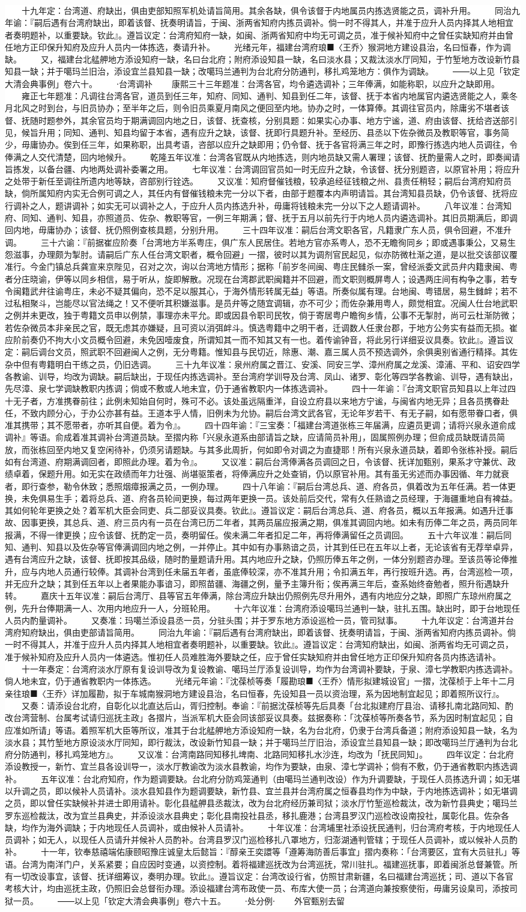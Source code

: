 　　十九年定：台湾道、府缺出，俱由吏部知照军机处请旨简用。其余各缺，俱令该督于内地属员内拣选贤能之员，调补升用。
　　同治九年谕：『嗣后遇有台湾府缺出，即着该督、抚奏明请旨，于闽、浙两省知府内拣员调补。倘一时不得其人，并准于应升人员内择其人地相宜者奏明题补，以重要缺。钦此』。遵旨议定：台湾府知府一缺，如闽、浙两省知府中均无可调之员，准于候补知府中之曾任实缺知府并由曾任地方正印保升知府及应升人员内一体拣选，奏请升补。
　　光绪元年，福建台湾府琅■〈王乔〉猴洞地方建设县治，名曰恒春，作为调缺。
　　又，福建台北艋舺地方添设知府一缺，名曰台北府；附府添设知县一缺，名曰淡水县；又裁汰淡水厅同知，于竹堑地方改设新竹县知县一缺；并于噶玛兰旧治，添设宜兰县知县一缺；改噶玛兰通判为台北府分防通判，移扎鸡笼地方：俱作为调缺。
　　——以上见「钦定大清会典事例」卷六十。
　　·台湾调补
　　康熙三十三年题准：台湾各官，均令遴选调补；三年俸满，如能称职，以应升之缺即用。
　　雍正七年题准：凡调往台湾各官，道员到任三年，知府、同知、通判、知县到任二年，该督、抚于本省内地属官内遴选贤能之人，乘冬月北风之时到台，与旧员协办；至半年之后，则令旧员乘夏月南风之便回至内地。协办之时，一体算俸。其调往官员内，除庸劣不堪者该督、抚随时题参外，其余官员均于期满调回内地之日，该督、抚查核，分别具题：如果实心办事、地方宁谧，道、府由该督、抚给咨送部引见，候旨升用；同知、通判、知县均留于本省，遇有应升之缺，该督、抚即行具题升补。至经历、县丞以下佐杂微员及教职等官，事务简少，毋庸协办。俟到任三年，如果称职，出具考语，咨部以应升之缺即用；仍令督、抚于各官将满三年之时，即豫行拣选内地人员调往，令俸满之人交代清楚，回内地候升。
　　乾隆五年议准：台湾各官既从内地拣选，则内地员缺又需人署理；该督、抚酌量需人之时，即奏闻请旨拣发，以备台疆、内地两处调补委署之用。
　　七年议准：台湾调回官员如一时无应升之缺，令该督、抚分别题咨，以原官补用；将应升之处带于新任至调往所遗内地等缺，咨部别行铨选。
　　又议准：知府督催钱粮，较承追经征钱粮之州、县责任稍轻；嗣后台湾府知府员缺，倘所属知府内实无合例可调之人，其任内有督催钱粮未完一分以下者，由部于题覆本内声明请旨。其台湾知县员缺，仍令该督、抚将应行调补之人，题讲调补；如实无可以调补之人，于应升人员内拣选升补，毋庸将钱粮未完一分以下之人题请调补。
　　八年议准：台湾知府、同知、通判、知县，亦照道员、佐杂、教职等官，一例三年期满；督、抚于五月以前先行于内地人员内遴选调补。其旧员期满后，即调回内地，毋庸协办；该督、抚仍照例查核具题，分别升用。
　　三十四年议准：嗣后台湾文职各官，凡籍隶广东人员，俱令回避，不准升调。
　　三十六谕：『前据崔应阶奏「台湾地方半系粤庄，俱广东人民居住。若地方官亦系粤人，恐不无瞻徇同乡；即或遇事秉公，又易生怨滋事，办理颇为掣肘。请嗣后广东人任台湾文职者，概令回避」一摺，彼时以其为调剂官民起见，似亦防微杜渐之道，是以批交该部议覆准行。今金门镇总兵龚宣来京陛见，召对之次，询以台湾地方情形；据称「前岁冬间闽、粤庄民雠杀一案，曾经派委文武员弁内籍隶闽、粤者分庄晓谕，伊等以同乡相信，易于听从，旋即解散。况现在台湾郡武职闽籍并不回避，而文职则概屏粤人；设遇两庄间有构争之事，若专令闽籍武弁往谕粤庄，未必不疑其偏向，恐不足以服其心，于海外情形转属无益」等语。所奏似属有理。台地闽、粤错居，易生雠衅；若不过私相聚斗，岂能尽以官法绳之！又不便听其积嫌滋事。是员弁等之随宜调辑，亦不可少；而佐杂兼用粤人，颇觉相宜。况闽人仕台地武职之例并未更改，独于粤籍文员申以例禁，事理亦未平允。即或因县令职司民牧，倘于寄居粤户瞻徇乡情，公事不无掣肘，尚可云杜渐防微；若佐杂微员本非亲民之官，既无虑其亦嫌疑，且可资以消弭衅斗。慎选粤籍中之明干者，迁调数人任隶台郡，于地方公务实有益而无损。崔应阶前奏仍不拘大小文员概令回避，未免因噎废食，所谓知其一而不知其又有一也。着传谕钟音，将此另行详细妥议具奏。钦此』。遵旨议定：嗣后调台文员，照武职不回避闽人之例，无分粤籍。惟知县与民切近，除惠、潮、嘉三属人员不预选调外，余俱奥别省通行精择。其佐杂中但有粤籍明白干练之员，仍旧选调。
　　三十九年议准：泉州府属之晋江、安溪、同安三学、漳州府属之龙溪、漳浦、平和、诏安四学各教谕、训导，均改为调缺。嗣后缺出，于现任内拣选调补。至台湾府学训导及台湾、凤山、诸罗、彰化等四学各教谕、训导，遇有缺出，先尽漳、泉七学调缺教职内拣调；倘或不敷或人地未宜，仍于通省教职内一体拣选调补。
　　四十一年谕：『台湾文职官员知县以上年过四十无子者，方准携眷前往；此例未知始自何时，殊可不必。该处虽远隔重洋，自设立府县以来地方宁谧，与闽省内地无异；且各员携眷赴任，不致内顾分心，于办公亦甚有益。王道本乎人情，旧例未为允协。嗣后台湾文武各官，无论年岁若干、有无子嗣，如有愿带眷口者，俱准其携带；其不愿带者，亦听其自便。着为令』。
　　四十四年谕：『三宝奏：「福建台湾道张栋三年届满，应遴员更调；请将兴泉永道俞成调补』等语。俞成着准其调补台湾道员缺。至摺内称「兴泉永道系由部请旨之缺，应请简员补用」，固属照例办理；但俞成员缺既请员简放，而张栋回至内地又复空闲待补，仍须另请题缺。与其多此周折，何如即令对调之为直捷耶！所有兴泉永道员缺，着即令张栋补授。嗣后如有台湾道、府期满调回者，即照此办理。着为令』。
　　又议准：嗣后台湾俸满各员调回之日，令该督、抚详加甄别，果系才守兼优、政绩卓着，保题升用。如无实在政绩而年力壮强、尚堪驱策者，将俸满应升之处查销，仍以原官补用。其有虽无劣述而办事因循、年力就衰者，即行查参，勒令休致；悉照烟瘴报满之员，一例办理。
　　四十八年谕：『嗣后台湾总兵、道、府各员，俱着改为五年任满。若一体更换，未免俱易生手；着将总兵、道、府各员轮间更换，每过两年更换一员。该处前后交代，常有久任熟谙之员经理，于海疆重地自有裨益。其如何轮年更换之处？着军机大臣会同吏、兵二部妥议具奏。钦此』。遵旨议定：嗣后台湾总兵、道、府各员，概以五年报满。如遇升迁事故、因事更换，其总兵、道、府三员内有一员在台湾已历二年者，其两员届应报满之期，俱准其调回内地。如未有历俸二年之员，两员同年报满，不得一律更换；应令该督、抚酌定一员，奏明留任。俟未满二年者扣足二年，再将俸满留任之员调回。
　　五十六年议准：嗣后同知、通判、知县以及佐杂等官俸满调回内地之例，一并停止。其中如有办事熟谙之员，计其到任已在五年以上者，无论该省有无荐举卓异，遇有台湾应升之缺，该督、抚即按其品级，随时酌量题请升用。其内地应升之缺，仍照历俸五年之例，一体分别题咨办理。至该员等论俸推升，应与内地人员通行较俸。其调补台湾到任未届五年者，虽底俸较深，亦不准其升用；令扣满五年，再行按班升选。再，台湾巡检一项，并无应升之缺；其到任五年以上者果能办事谙习，即照苗疆、海疆之例，量予主簿升衔；俟再满三年后，查系始终奋勉者，照升衔遇缺升转。
　　嘉庆十五年议准：嗣后台湾厅、县等官五年俸满，除台湾应升缺出仍照例先尽升用外，遇有内地应分之缺，即照广东琼州府属之例，先升台俸期满一人、次用内地应升一人，分班轮用。
　　十六年议准：台湾府添设噶玛兰通判一缺，驻扎五围。缺出时，即于台地现任人员内酌量调补。
　　又奏准：玛噶兰添设县丞一员，分驻头围；并于罗东地方添设巡检一员，管司狱事。
　　十九年议定：台湾道并台湾府知府缺出，俱由吏部请旨简用。
　　同治九年谕：『嗣后遇有台湾府缺出，即着该督、抚奏明请旨，于闽、浙两省知府内拣员调补。倘一时不得其人，并准于应升人员内择其人地相宜者奏明题补，以重要缺。钦此』。遵旨议定：台湾知府缺出，如闽、浙两省均无可调之员，准于候补知府及应升人员内一体遴选。惟初任人员难胜海外要缺之任，应于曾任实缺知府并由曾任地方正印保升知府各员内拣选请补。
　　十一年奏定：台湾府淡水厅原有复设训导改为复设教谕、噶玛兰厅添复设训导，均作为台湾调补要缺，于泉、漳七学教职内拣选调补。倘人地未宜，仍于通省教职内一体拣选。
　　光绪元年谕：『沈葆桢等奏「履勘琅■〈王乔〉情形拟建城设官」一摺，沈葆桢于上年十二月亲往琅■〈王乔〉详加履勘，拟于车城南猴洞地方建设县治，名曰恒春，先设知县一员以资治理，系为因地制宜起见；即着照所议行』。
　　又奏：请添设台北府，自彰化以北直达后山，胥归控制。奉谕：『前据沈葆桢等先后具奏「台北拟建府厅县治、请移扎南北路同知、酌改台湾营制、台属考试请归巡抚主政」各摺片，当派军机大臣会同该部妥议具奏。兹据奏称：「沈葆桢等所奏各节，系为因时制宜起见；自应准如所请」等语。着照军机大臣等所议，准其于台北艋舺地方添设知府一缺，名为台北府，仍隶于台湾兵备道；附府添设知县一缺，名为淡水县；其竹堑地方原设淡水厅同知，即行裁汰，改设新竹知县一缺；并于噶玛兰厅旧治，添设宜兰县知县一缺；即改噶玛兰厅通判为台北府分防通判，移扎鸡笼地方』。
　　又议准：台湾南路同知移扎埤南、北路同知移扎水沙连，均改为「抚民同知」。
　　四年议定：台北府添设教授一，新竹、宜兰县各设训导一，淡水厅教谕改为淡水县教谕，均作为要缺，由泉、漳七学调补；倘有不敷，仍于通省教职内拣选调补。
　　五年议准：台北府知府，作为题调要缺。台北府分防鸡笼通判（由噶玛兰通判改设）作为升调要缺，于现任人员拣选升调；如无堪以升调之员，即以候补人员请补。淡水县知县作为题调要缺，新竹县、宜兰县并台湾府属之恒春县均作为中缺，于内地拣选调补；如无堪调之员，即以曾任实缺候补并进士即用请补。彰化县艋舺县丞裁汰，改为台北府经历兼司狱；淡水厅竹堑巡检裁汰，改为新竹县典史；噶玛兰罗东巡检裁汰，改为宜兰县典史，并添设淡水县典史；彰化县南投社县丞，移扎鹿港；台湾县罗汉门巡检改设南投社，属彰化县。佐杂各缺，均作为海外调缺；于内地现任人员调补，或由候补人员请补。
　　十年议准：台湾埔里社添设抚民通判，归台湾府考核，于内地现任人员调补；如无人，以现任人员请升并候补人员酌补。台湾县罗汉门巡检移扎八罩地方，归澎湖通判管辖；于现任人员调补，或以候补人员酌补。
　　十一年，钦奉慈禧端佑康颐昭豫庄诚皇太后懿旨：『醇亲王奕譞等「遵筹海防善后事宜」摺内奏称：「台湾要区，宜有大员驻扎」等语。台湾为南洋门户，关系紧要；自应因时变通，以资控制。着将福建巡抚改为台湾巡抚，常川驻扎。福建巡抚事，即着闽浙总督兼管。所有一切改设事宜，该督、抚详细筹议，奏明办理。钦此』。遵旨议定：台湾改设行省，仿照甘肃新疆，名曰福建台湾巡抚；司、道以下各官考核大计，均由巡抚主政，仍照旧会总督衔办理。添设福建台湾布政使一员、布库大使一员；台湾道向兼按察使衔，毋庸另设臬司，添按司狱一员。
　　——以上见「钦定大清会典事例」卷六十五。
　　·处分例·
　　外官甄别去留